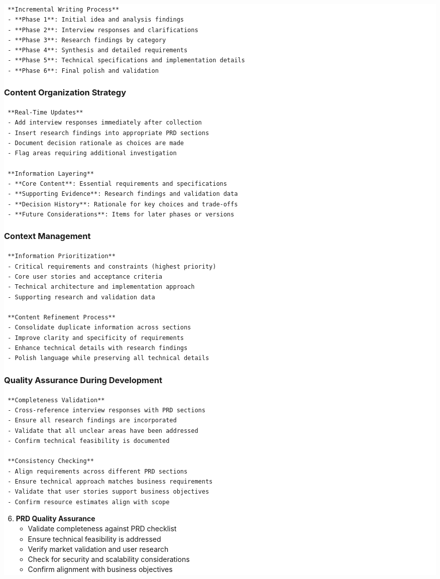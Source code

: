      **Incremental Writing Process**
     - **Phase 1**: Initial idea and analysis findings
     - **Phase 2**: Interview responses and clarifications
     - **Phase 3**: Research findings by category
     - **Phase 4**: Synthesis and detailed requirements
     - **Phase 5**: Technical specifications and implementation details
     - **Phase 6**: Final polish and validation

   ### Content Organization Strategy

     **Real-Time Updates**
     - Add interview responses immediately after collection
     - Insert research findings into appropriate PRD sections
     - Document decision rationale as choices are made
     - Flag areas requiring additional investigation

     **Information Layering**
     - **Core Content**: Essential requirements and specifications
     - **Supporting Evidence**: Research findings and validation data
     - **Decision History**: Rationale for key choices and trade-offs
     - **Future Considerations**: Items for later phases or versions

   ### Context Management

     **Information Prioritization**
     - Critical requirements and constraints (highest priority)
     - Core user stories and acceptance criteria
     - Technical architecture and implementation approach
     - Supporting research and validation data

     **Content Refinement Process**
     - Consolidate duplicate information across sections
     - Improve clarity and specificity of requirements
     - Enhance technical details with research findings
     - Polish language while preserving all technical details

   ### Quality Assurance During Development

     **Completeness Validation**
     - Cross-reference interview responses with PRD sections
     - Ensure all research findings are incorporated
     - Validate that all unclear areas have been addressed
     - Confirm technical feasibility is documented

     **Consistency Checking**
     - Align requirements across different PRD sections
     - Ensure technical approach matches business requirements
     - Validate that user stories support business objectives
     - Confirm resource estimates align with scope

6. **PRD Quality Assurance**
   - Validate completeness against PRD checklist
   - Ensure technical feasibility is addressed
   - Verify market validation and user research
   - Check for security and scalability considerations
   - Confirm alignment with business objectives
